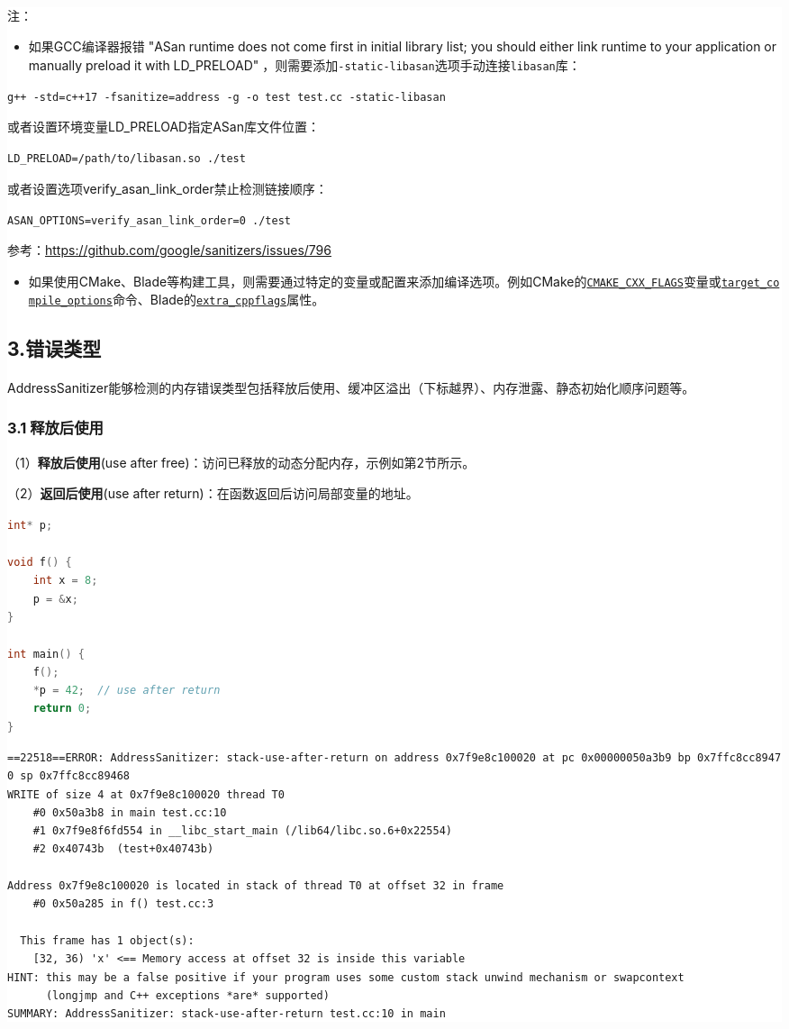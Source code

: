 注：
* 如果GCC编译器报错 "ASan runtime does not come first in initial library list; you should either link runtime to your application or manually preload it with LD_PRELOAD" ，则需要添加`-static-libasan`选项手动连接`libasan`库：

```shell
g++ -std=c++17 -fsanitize=address -g -o test test.cc -static-libasan
```

或者设置环境变量LD_PRELOAD指定ASan库文件位置：

```shell
LD_PRELOAD=/path/to/libasan.so ./test
```

或者设置选项verify_asan_link_order禁止检测链接顺序：

```shell
ASAN_OPTIONS=verify_asan_link_order=0 ./test
```

参考：<https://github.com/google/sanitizers/issues/796>

* 如果使用CMake、Blade等构建工具，则需要通过特定的变量或配置来添加编译选项。例如CMake的[`CMAKE_CXX_FLAGS`](https://cmake.org/cmake/help/latest/variable/CMAKE_LANG_FLAGS.html)变量或[`target_compile_options`](https://cmake.org/cmake/help/latest/command/target_compile_options.html)命令、Blade的[`extra_cppflags`](https://github.com/chen3feng/blade-build/blob/master/doc/en/build_rules/cc.md)属性。

## 3.错误类型
AddressSanitizer能够检测的内存错误类型包括释放后使用、缓冲区溢出（下标越界）、内存泄露、静态初始化顺序问题等。

### 3.1 释放后使用
（1）**释放后使用**(use after free)：访问已释放的动态分配内存，示例如第2节所示。

（2）**返回后使用**(use after return)：在函数返回后访问局部变量的地址。

```cpp
int* p;

void f() {
    int x = 8;
    p = &x;
}

int main() {
    f();
    *p = 42;  // use after return
    return 0;
}
```

```
==22518==ERROR: AddressSanitizer: stack-use-after-return on address 0x7f9e8c100020 at pc 0x00000050a3b9 bp 0x7ffc8cc89470 sp 0x7ffc8cc89468
WRITE of size 4 at 0x7f9e8c100020 thread T0
    #0 0x50a3b8 in main test.cc:10
    #1 0x7f9e8f6fd554 in __libc_start_main (/lib64/libc.so.6+0x22554)
    #2 0x40743b  (test+0x40743b)

Address 0x7f9e8c100020 is located in stack of thread T0 at offset 32 in frame
    #0 0x50a285 in f() test.cc:3

  This frame has 1 object(s):
    [32, 36) 'x' <== Memory access at offset 32 is inside this variable
HINT: this may be a false positive if your program uses some custom stack unwind mechanism or swapcontext
      (longjmp and C++ exceptions *are* supported)
SUMMARY: AddressSanitizer: stack-use-after-return test.cc:10 in main
```

